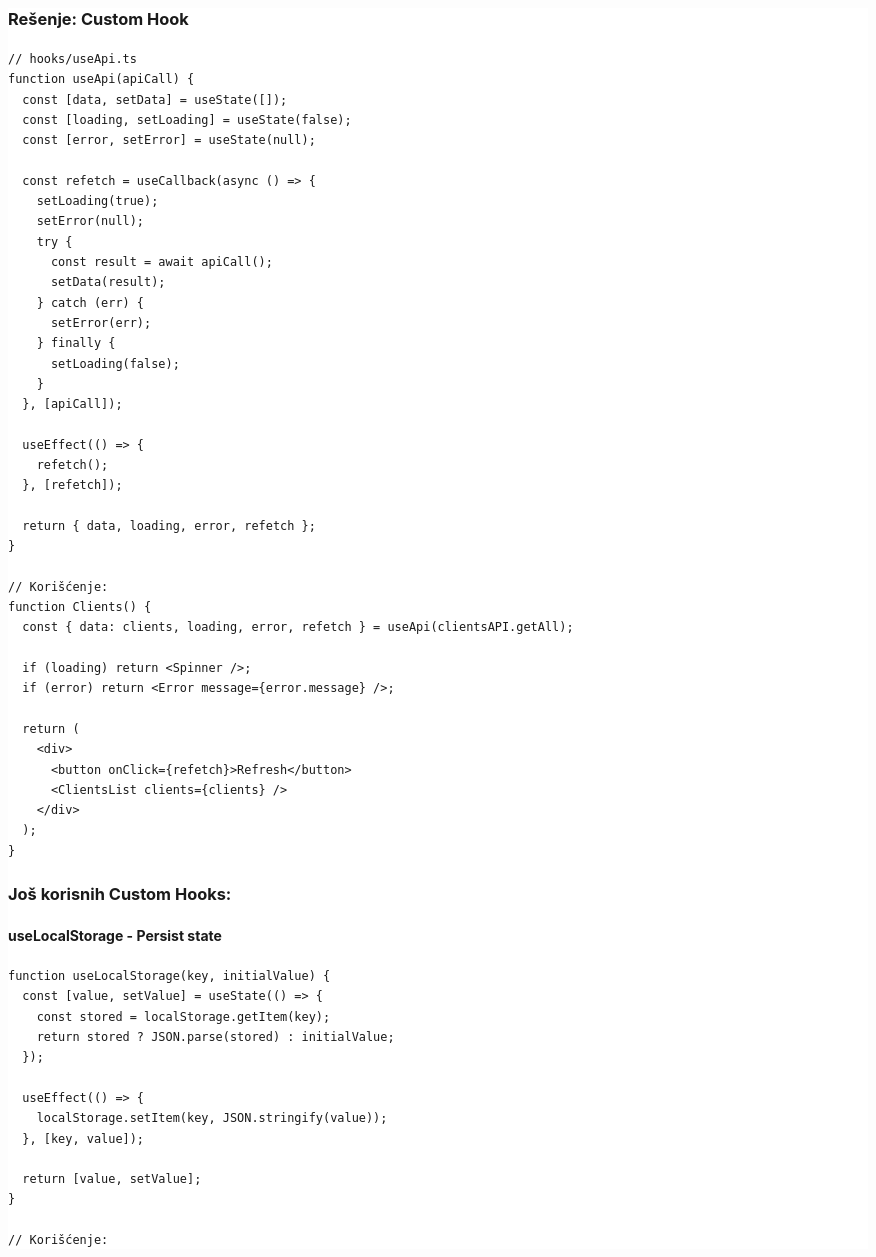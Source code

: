 ### **Rešenje: Custom Hook**

```tsx
// hooks/useApi.ts
function useApi(apiCall) {
  const [data, setData] = useState([]);
  const [loading, setLoading] = useState(false);
  const [error, setError] = useState(null);

  const refetch = useCallback(async () => {
    setLoading(true);
    setError(null);
    try {
      const result = await apiCall();
      setData(result);
    } catch (err) {
      setError(err);
    } finally {
      setLoading(false);
    }
  }, [apiCall]);

  useEffect(() => {
    refetch();
  }, [refetch]);

  return { data, loading, error, refetch };
}

// Korišćenje:
function Clients() {
  const { data: clients, loading, error, refetch } = useApi(clientsAPI.getAll);

  if (loading) return <Spinner />;
  if (error) return <Error message={error.message} />;

  return (
    <div>
      <button onClick={refetch}>Refresh</button>
      <ClientsList clients={clients} />
    </div>
  );
}
```

### **Još korisnih Custom Hooks:**

#### **useLocalStorage - Persist state**

```tsx
function useLocalStorage(key, initialValue) {
  const [value, setValue] = useState(() => {
    const stored = localStorage.getItem(key);
    return stored ? JSON.parse(stored) : initialValue;
  });

  useEffect(() => {
    localStorage.setItem(key, JSON.stringify(value));
  }, [key, value]);

  return [value, setValue];
}

// Korišćenje:
```